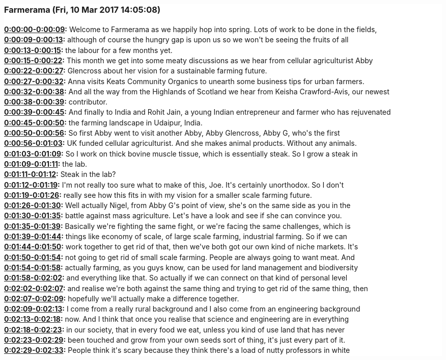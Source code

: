 ### Farmerama  (Fri, 10 Mar 2017 14:05:08)
**[0:00:00-0:00:09](https://soundcloud.com/farmerama-radio/08-farmerama#t=0:00:00):**  Welcome to Farmerama as we happily hop into spring. Lots of work to be done in the fields,  
**[0:00:09-0:00:13](https://soundcloud.com/farmerama-radio/08-farmerama#t=0:00:09):**  although of course the hungry gap is upon us so we won't be seeing the fruits of all  
**[0:00:13-0:00:15](https://soundcloud.com/farmerama-radio/08-farmerama#t=0:00:13):**  the labour for a few months yet.  
**[0:00:15-0:00:22](https://soundcloud.com/farmerama-radio/08-farmerama#t=0:00:15):**  This month we get into some meaty discussions as we hear from cellular agriculturist Abby  
**[0:00:22-0:00:27](https://soundcloud.com/farmerama-radio/08-farmerama#t=0:00:22):**  Glencross about her vision for a sustainable farming future.  
**[0:00:27-0:00:32](https://soundcloud.com/farmerama-radio/08-farmerama#t=0:00:27):**  Anna visits Keats Community Organics to unearth some business tips for urban farmers.  
**[0:00:32-0:00:38](https://soundcloud.com/farmerama-radio/08-farmerama#t=0:00:32):**  And all the way from the Highlands of Scotland we hear from Keisha Crawford-Avis, our newest  
**[0:00:38-0:00:39](https://soundcloud.com/farmerama-radio/08-farmerama#t=0:00:38):**  contributor.  
**[0:00:39-0:00:45](https://soundcloud.com/farmerama-radio/08-farmerama#t=0:00:39):**  And finally to India and Rohit Jain, a young Indian entrepreneur and farmer who has rejuvenated  
**[0:00:45-0:00:50](https://soundcloud.com/farmerama-radio/08-farmerama#t=0:00:45):**  the farming landscape in Udaipur, India.  
**[0:00:50-0:00:56](https://soundcloud.com/farmerama-radio/08-farmerama#t=0:00:50):**  So first Abby went to visit another Abby, Abby Glencross, Abby G, who's the first  
**[0:00:56-0:01:03](https://soundcloud.com/farmerama-radio/08-farmerama#t=0:00:56):**  UK funded cellular agriculturist. And she makes animal products. Without any animals.  
**[0:01:03-0:01:09](https://soundcloud.com/farmerama-radio/08-farmerama#t=0:01:03):**  So I work on thick bovine muscle tissue, which is essentially steak. So I grow a steak in  
**[0:01:09-0:01:11](https://soundcloud.com/farmerama-radio/08-farmerama#t=0:01:09):**  the lab.  
**[0:01:11-0:01:12](https://soundcloud.com/farmerama-radio/08-farmerama#t=0:01:11):**  Steak in the lab?  
**[0:01:12-0:01:19](https://soundcloud.com/farmerama-radio/08-farmerama#t=0:01:12):**  I'm not really too sure what to make of this, Joe. It's certainly unorthodox. So I don't  
**[0:01:19-0:01:26](https://soundcloud.com/farmerama-radio/08-farmerama#t=0:01:19):**  really see how this fits in with my vision for a smaller scale farming future.  
**[0:01:26-0:01:30](https://soundcloud.com/farmerama-radio/08-farmerama#t=0:01:26):**  Well actually Nigel, from Abby G's point of view, she's on the same side as you in the  
**[0:01:30-0:01:35](https://soundcloud.com/farmerama-radio/08-farmerama#t=0:01:30):**  battle against mass agriculture. Let's have a look and see if she can convince you.  
**[0:01:35-0:01:39](https://soundcloud.com/farmerama-radio/08-farmerama#t=0:01:35):**  Basically we're fighting the same fight, or we're facing the same challenges, which is  
**[0:01:39-0:01:44](https://soundcloud.com/farmerama-radio/08-farmerama#t=0:01:39):**  things like economy of scale, of large scale farming, industrial farming. So if we can  
**[0:01:44-0:01:50](https://soundcloud.com/farmerama-radio/08-farmerama#t=0:01:44):**  work together to get rid of that, then we've both got our own kind of niche markets. It's  
**[0:01:50-0:01:54](https://soundcloud.com/farmerama-radio/08-farmerama#t=0:01:50):**  not going to get rid of small scale farming. People are always going to want meat. And  
**[0:01:54-0:01:58](https://soundcloud.com/farmerama-radio/08-farmerama#t=0:01:54):**  actually farming, as you guys know, can be used for land management and biodiversity  
**[0:01:58-0:02:02](https://soundcloud.com/farmerama-radio/08-farmerama#t=0:01:58):**  and everything like that. So actually if we can connect on that kind of personal level  
**[0:02:02-0:02:07](https://soundcloud.com/farmerama-radio/08-farmerama#t=0:02:02):**  and realise we're both against the same thing and trying to get rid of the same thing, then  
**[0:02:07-0:02:09](https://soundcloud.com/farmerama-radio/08-farmerama#t=0:02:07):**  hopefully we'll actually make a difference together.  
**[0:02:09-0:02:13](https://soundcloud.com/farmerama-radio/08-farmerama#t=0:02:09):**  I come from a really rural background and I also come from an engineering background  
**[0:02:13-0:02:18](https://soundcloud.com/farmerama-radio/08-farmerama#t=0:02:13):**  now. And I think that once you realise that science and engineering are in everything  
**[0:02:18-0:02:23](https://soundcloud.com/farmerama-radio/08-farmerama#t=0:02:18):**  in our society, that in every food we eat, unless you kind of use land that has never  
**[0:02:23-0:02:29](https://soundcloud.com/farmerama-radio/08-farmerama#t=0:02:23):**  been touched and grow from your own seeds sort of thing, it's just every part of it.  
**[0:02:29-0:02:33](https://soundcloud.com/farmerama-radio/08-farmerama#t=0:02:29):**  People think it's scary because they think there's a load of nutty professors in white  